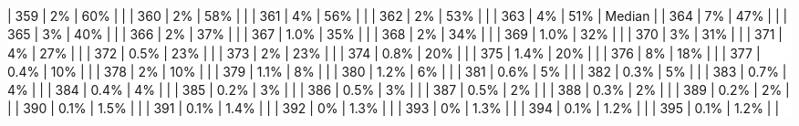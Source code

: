 | 359 | 2% | 60% |  |
| 360 | 2% | 58% |  |
| 361 | 4% | 56% |  |
| 362 | 2% | 53% |  |
| 363 | 4% | 51% | Median |
| 364 | 7% | 47% |  |
| 365 | 3% | 40% |  |
| 366 | 2% | 37% |  |
| 367 | 1.0% | 35% |  |
| 368 | 2% | 34% |  |
| 369 | 1.0% | 32% |  |
| 370 | 3% | 31% |  |
| 371 | 4% | 27% |  |
| 372 | 0.5% | 23% |  |
| 373 | 2% | 23% |  |
| 374 | 0.8% | 20% |  |
| 375 | 1.4% | 20% |  |
| 376 | 8% | 18% |  |
| 377 | 0.4% | 10% |  |
| 378 | 2% | 10% |  |
| 379 | 1.1% | 8% |  |
| 380 | 1.2% | 6% |  |
| 381 | 0.6% | 5% |  |
| 382 | 0.3% | 5% |  |
| 383 | 0.7% | 4% |  |
| 384 | 0.4% | 4% |  |
| 385 | 0.2% | 3% |  |
| 386 | 0.5% | 3% |  |
| 387 | 0.5% | 2% |  |
| 388 | 0.3% | 2% |  |
| 389 | 0.2% | 2% |  |
| 390 | 0.1% | 1.5% |  |
| 391 | 0.1% | 1.4% |  |
| 392 | 0% | 1.3% |  |
| 393 | 0% | 1.3% |  |
| 394 | 0.1% | 1.2% |  |
| 395 | 0.1% | 1.2% |  |
